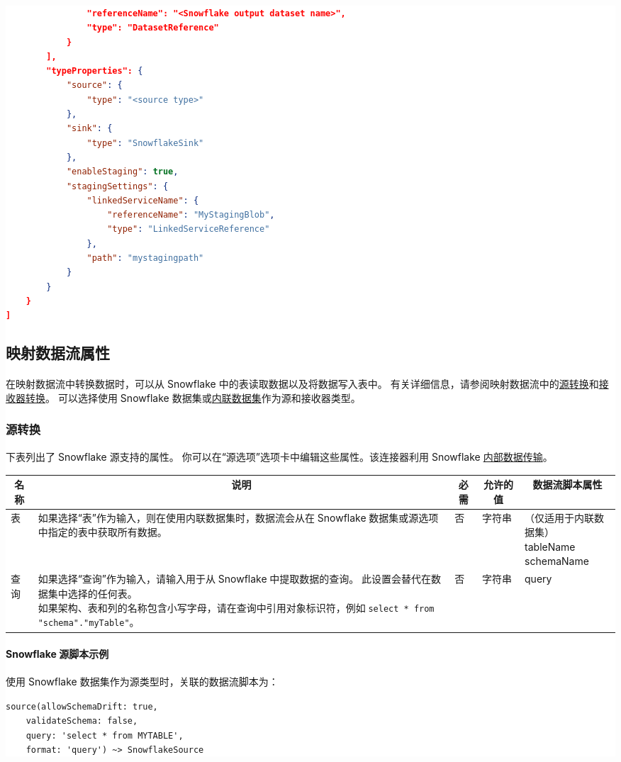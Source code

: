 ```json
                "referenceName": "<Snowflake output dataset name>",
                "type": "DatasetReference"
            }
        ],
        "typeProperties": {
            "source": {
                "type": "<source type>"
            },
            "sink": {
                "type": "SnowflakeSink"
            },
            "enableStaging": true,
            "stagingSettings": {
                "linkedServiceName": {
                    "referenceName": "MyStagingBlob",
                    "type": "LinkedServiceReference"
                },
                "path": "mystagingpath"
            }
        }
    }
]
```

## <a name="mapping-data-flow-properties"></a>映射数据流属性

在映射数据流中转换数据时，可以从 Snowflake 中的表读取数据以及将数据写入表中。 有关详细信息，请参阅映射数据流中的[源转换](data-flow-source.md)和[接收器转换](data-flow-sink.md)。 可以选择使用 Snowflake 数据集或[内联数据集](data-flow-source.md#inline-datasets)作为源和接收器类型。

### <a name="source-transformation"></a>源转换

下表列出了 Snowflake 源支持的属性。 你可以在“源选项”选项卡中编辑这些属性。该连接器利用 Snowflake [内部数据传输](https://docs.snowflake.com/en/user-guide/spark-connector-overview.html#internal-data-transfer)。

| 名称 | 说明 | 必需 | 允许的值 | 数据流脚本属性 |
| ---- | ----------- | -------- | -------------- | ---------------- |
| 表 | 如果选择“表”作为输入，则在使用内联数据集时，数据流会从在 Snowflake 数据集或源选项中指定的表中获取所有数据。 | 否 | 字符串 | （仅适用于内联数据集）<br>tableName<br>schemaName |
| 查询 | 如果选择“查询”作为输入，请输入用于从 Snowflake 中提取数据的查询。 此设置会替代在数据集中选择的任何表。<br>如果架构、表和列的名称包含小写字母，请在查询中引用对象标识符，例如 `select * from "schema"."myTable"`。 | 否 | 字符串 | query |

#### <a name="snowflake-source-script-examples"></a>Snowflake 源脚本示例

使用 Snowflake 数据集作为源类型时，关联的数据流脚本为：

```
source(allowSchemaDrift: true,
    validateSchema: false,
    query: 'select * from MYTABLE',
    format: 'query') ~> SnowflakeSource
```

